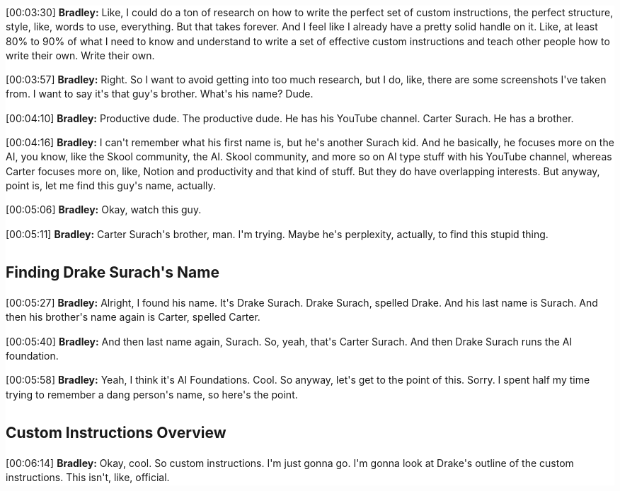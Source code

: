 [00:03:30]
**Bradley:**
Like, I could do a ton of research on how to write the perfect set of custom instructions, the perfect structure, style, like, words to use, everything. But that takes forever. And I feel like I already have a pretty solid handle on it. Like, at least 80% to 90% of what I need to know and understand to write a set of effective custom instructions and teach other people how to write their own. Write their own.

[00:03:57]
**Bradley:**
Right. So I want to avoid getting into too much research, but I do, like, there are some screenshots I've taken from. I want to say it's that guy's brother. What's his name? Dude.

[00:04:10]
**Bradley:**
Productive dude. The productive dude. He has his YouTube channel. Carter Surach. He has a brother.

[00:04:16]
**Bradley:**
I can't remember what his first name is, but he's another Surach kid. And he basically, he focuses more on the AI, you know, like the Skool community, the AI. Skool community, and more so on AI type stuff with his YouTube channel, whereas Carter focuses more on, like, Notion and productivity and that kind of stuff. But they do have overlapping interests. But anyway, point is, let me find this guy's name, actually.

[00:05:06]
**Bradley:**
Okay, watch this guy.

[00:05:11]
**Bradley:**
Carter Surach's brother, man. I'm trying. Maybe he's perplexity, actually, to find this stupid thing.

## Finding Drake Surach's Name

[00:05:27]
**Bradley:**
Alright, I found his name. It's Drake Surach. Drake Surach, spelled Drake. And his last name is Surach. And then his brother's name again is Carter, spelled Carter.

[00:05:40]
**Bradley:**
And then last name again, Surach. So, yeah, that's Carter Surach. And then Drake Surach runs the AI foundation.

[00:05:58]
**Bradley:**
Yeah, I think it's AI Foundations. Cool. So anyway, let's get to the point of this. Sorry. I spent half my time trying to remember a dang person's name, so here's the point.

## Custom Instructions Overview

[00:06:14]
**Bradley:**
Okay, cool. So custom instructions. I'm just gonna go. I'm gonna look at Drake's outline of the custom instructions. This isn't, like, official.
